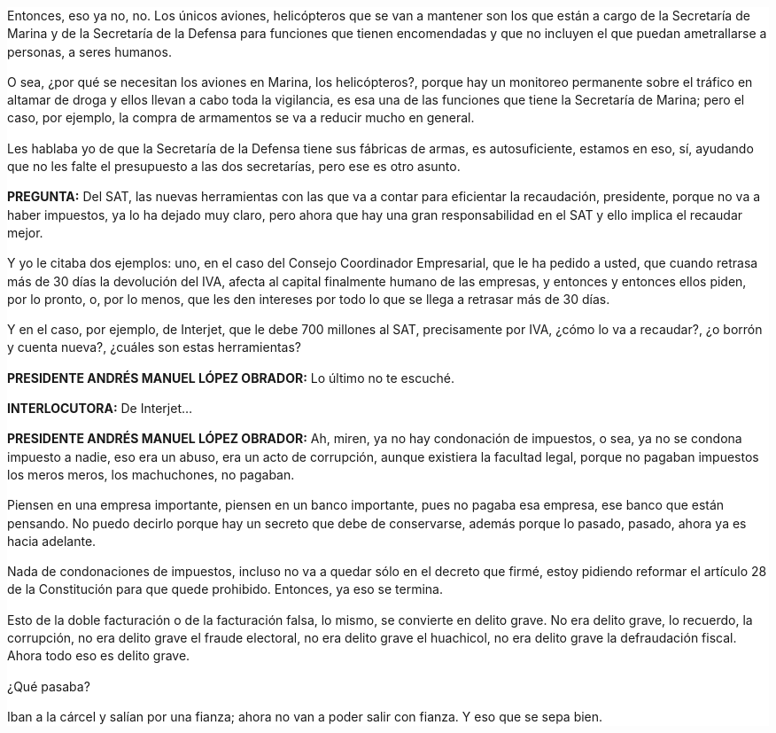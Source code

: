 Entonces, eso ya no, no. Los únicos aviones, helicópteros que se van a
mantener son los que están a cargo de la Secretaría de Marina y de la
Secretaría de la Defensa para funciones que tienen encomendadas y que no
incluyen el que puedan ametrallarse a personas, a seres humanos.

O sea, ¿por qué se necesitan los aviones en Marina, los helicópteros?, porque
hay un monitoreo permanente sobre el tráfico en altamar de droga y ellos
llevan a cabo toda la vigilancia, es esa una de las funciones que tiene la
Secretaría de Marina; pero el caso, por ejemplo, la compra de armamentos se va
a reducir mucho en general.

Les hablaba yo de que la Secretaría de la Defensa tiene sus fábricas de armas,
es autosuficiente, estamos en eso, sí, ayudando que no les falte el
presupuesto a las dos secretarías, pero ese es otro asunto.

**PREGUNTA:** Del SAT, las nuevas herramientas con las que va a contar para
eficientar la recaudación, presidente, porque no va a haber impuestos, ya lo
ha dejado muy claro, pero ahora que hay una gran responsabilidad en el SAT y
ello implica el recaudar mejor.

Y yo le citaba dos ejemplos: uno, en el caso del Consejo Coordinador
Empresarial, que le ha pedido a usted, que cuando retrasa más de 30 días la
devolución del IVA, afecta al capital finalmente humano de las empresas, y
entonces y entonces ellos piden, por lo pronto, o, por lo menos, que les den
intereses por todo lo que se llega a retrasar más de 30 días.

Y en el caso, por ejemplo, de Interjet, que le debe 700 millones al SAT,
precisamente por IVA, ¿cómo lo va a recaudar?, ¿o borrón y cuenta nueva?,
¿cuáles son estas herramientas?

**PRESIDENTE ANDRÉS MANUEL LÓPEZ OBRADOR:** Lo último no te escuché.

**INTERLOCUTORA:** De Interjet…

**PRESIDENTE ANDRÉS MANUEL LÓPEZ OBRADOR:** Ah, miren, ya no hay condonación
de impuestos, o sea, ya no se condona impuesto a nadie, eso era un abuso, era
un acto de corrupción, aunque existiera la facultad legal, porque no pagaban
impuestos los meros meros, los machuchones, no pagaban.

Piensen en una empresa importante, piensen en un banco importante, pues no
pagaba esa empresa, ese banco que están pensando. No puedo decirlo porque hay
un secreto que debe de conservarse, además porque lo pasado, pasado, ahora ya
es hacia adelante.

Nada de condonaciones de impuestos, incluso no va a quedar sólo en el decreto
que firmé, estoy pidiendo reformar el artículo 28 de la Constitución para que
quede prohibido. Entonces, ya eso se termina.

Esto de la doble facturación o de la facturación falsa, lo mismo, se convierte
en delito grave. No era delito grave, lo recuerdo, la corrupción, no era
delito grave el fraude electoral, no era delito grave el huachicol, no era
delito grave la defraudación fiscal. Ahora todo eso es delito grave.

¿Qué pasaba?

Iban a la cárcel y salían por una fianza; ahora no van a poder salir con
fianza. Y eso que se sepa bien.
